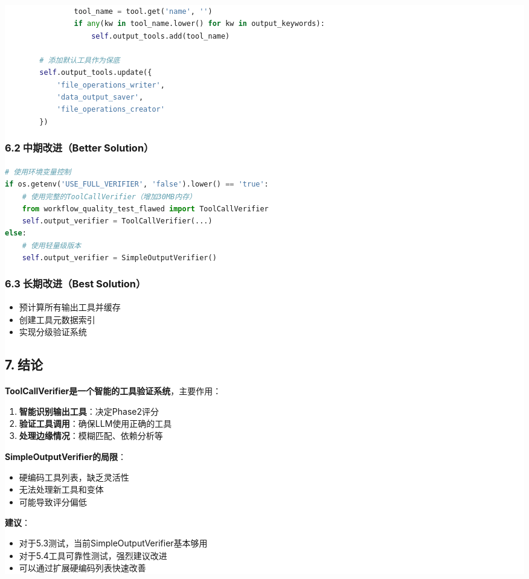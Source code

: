 ```python
                tool_name = tool.get('name', '')
                if any(kw in tool_name.lower() for kw in output_keywords):
                    self.output_tools.add(tool_name)
        
        # 添加默认工具作为保底
        self.output_tools.update({
            'file_operations_writer',
            'data_output_saver',
            'file_operations_creator'
        })
```

### 6.2 中期改进（Better Solution）
```python
# 使用环境变量控制
if os.getenv('USE_FULL_VERIFIER', 'false').lower() == 'true':
    # 使用完整的ToolCallVerifier（增加30MB内存）
    from workflow_quality_test_flawed import ToolCallVerifier
    self.output_verifier = ToolCallVerifier(...)
else:
    # 使用轻量级版本
    self.output_verifier = SimpleOutputVerifier()
```

### 6.3 长期改进（Best Solution）
- 预计算所有输出工具并缓存
- 创建工具元数据索引
- 实现分级验证系统

## 7. 结论

**ToolCallVerifier是一个智能的工具验证系统**，主要作用：
1. **智能识别输出工具**：决定Phase2评分
2. **验证工具调用**：确保LLM使用正确的工具
3. **处理边缘情况**：模糊匹配、依赖分析等

**SimpleOutputVerifier的局限**：
- 硬编码工具列表，缺乏灵活性
- 无法处理新工具和变体
- 可能导致评分偏低

**建议**：
- 对于5.3测试，当前SimpleOutputVerifier基本够用
- 对于5.4工具可靠性测试，强烈建议改进
- 可以通过扩展硬编码列表快速改善